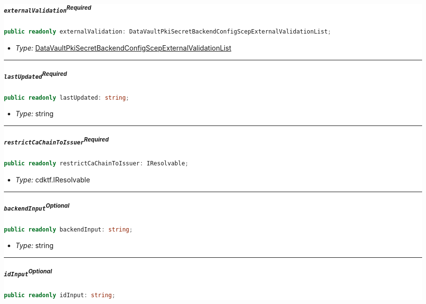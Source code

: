 ##### `externalValidation`<sup>Required</sup> <a name="externalValidation" id="@cdktf/provider-vault.dataVaultPkiSecretBackendConfigScep.DataVaultPkiSecretBackendConfigScep.property.externalValidation"></a>

```typescript
public readonly externalValidation: DataVaultPkiSecretBackendConfigScepExternalValidationList;
```

- *Type:* <a href="#@cdktf/provider-vault.dataVaultPkiSecretBackendConfigScep.DataVaultPkiSecretBackendConfigScepExternalValidationList">DataVaultPkiSecretBackendConfigScepExternalValidationList</a>

---

##### `lastUpdated`<sup>Required</sup> <a name="lastUpdated" id="@cdktf/provider-vault.dataVaultPkiSecretBackendConfigScep.DataVaultPkiSecretBackendConfigScep.property.lastUpdated"></a>

```typescript
public readonly lastUpdated: string;
```

- *Type:* string

---

##### `restrictCaChainToIssuer`<sup>Required</sup> <a name="restrictCaChainToIssuer" id="@cdktf/provider-vault.dataVaultPkiSecretBackendConfigScep.DataVaultPkiSecretBackendConfigScep.property.restrictCaChainToIssuer"></a>

```typescript
public readonly restrictCaChainToIssuer: IResolvable;
```

- *Type:* cdktf.IResolvable

---

##### `backendInput`<sup>Optional</sup> <a name="backendInput" id="@cdktf/provider-vault.dataVaultPkiSecretBackendConfigScep.DataVaultPkiSecretBackendConfigScep.property.backendInput"></a>

```typescript
public readonly backendInput: string;
```

- *Type:* string

---

##### `idInput`<sup>Optional</sup> <a name="idInput" id="@cdktf/provider-vault.dataVaultPkiSecretBackendConfigScep.DataVaultPkiSecretBackendConfigScep.property.idInput"></a>

```typescript
public readonly idInput: string;
```
